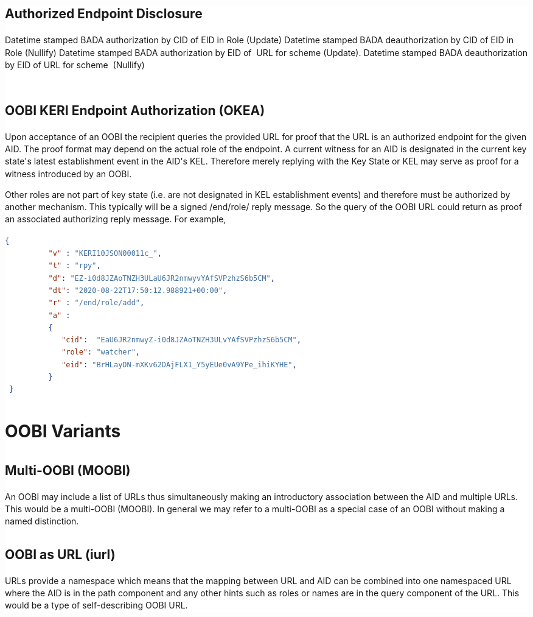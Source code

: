 ## Authorized Endpoint Disclosure  

Datetime stamped BADA authorization by CID of EID in Role (Update)
Datetime stamped BADA deauthorization by CID of EID in Role (Nullify)
Datetime stamped BADA authorization by EID of  URL for scheme (Update).
Datetime stamped BADA deauthorization by EID of URL for scheme  (Nullify)  
 


## OOBI KERI Endpoint Authorization (OKEA)

Upon acceptance of an OOBI the recipient queries the provided URL for proof that the URL is an authorized endpoint for the given AID. The proof format may depend on the actual role of the endpoint. A current witness for an AID is designated in the current key state's latest establishment event in the AID's KEL. Therefore merely replying with the Key State or KEL may serve as proof for a witness introduced by an OOBI. 

Other roles are not part of key state (i.e. are not designated in KEL establishment events) and therefore must be authorized by another mechanism. This typically will be a signed /end/role/ reply message. So the query of the OOBI URL could return as proof an associated authorizing reply message. For example,

~~~json
{
          "v" : "KERI10JSON00011c_",
          "t" : "rpy",
          "d": "EZ-i0d8JZAoTNZH3ULaU6JR2nmwyvYAfSVPzhzS6b5CM",
          "dt": "2020-08-22T17:50:12.988921+00:00",
          "r" : "/end/role/add",
          "a" :
          {
             "cid":  "EaU6JR2nmwyZ-i0d8JZAoTNZH3ULvYAfSVPzhzS6b5CM",
             "role": "watcher", 
             "eid": "BrHLayDN-mXKv62DAjFLX1_Y5yEUe0vA9YPe_ihiKYHE",
          }
 }
~~~



# OOBI Variants

## Multi-OOBI (MOOBI)

An OOBI may include a list of URLs thus simultaneously making an introductory association between the AID and multiple URLs. This would be a multi-OOBI (MOOBI). In general we may refer to a multi-OOBI as a special case of an OOBI without making a named distinction. 


## OOBI as URL (iurl)

URLs provide a namespace which means that the mapping between URL and AID can be combined into one namespaced URL where the AID is in the path component and any other hints such as roles or names are in the query component of the URL. This would be a type of self-describing OOBI URL.  

